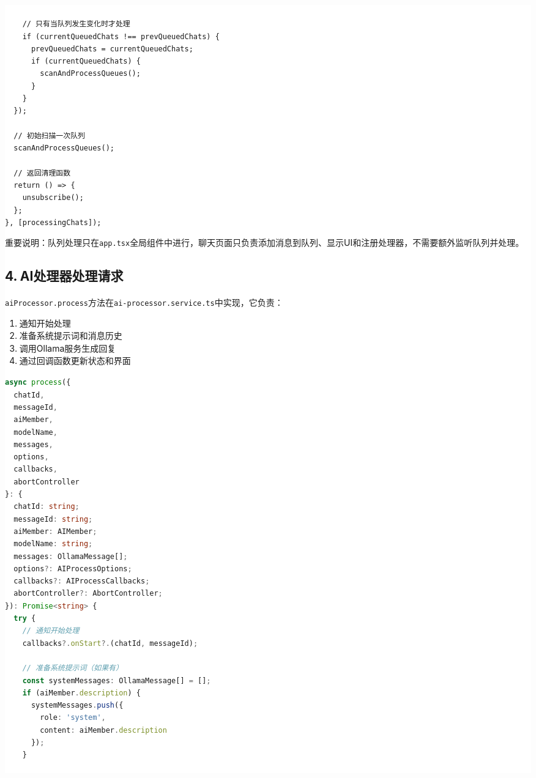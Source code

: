 ```tsx

    // 只有当队列发生变化时才处理
    if (currentQueuedChats !== prevQueuedChats) {
      prevQueuedChats = currentQueuedChats;
      if (currentQueuedChats) {
        scanAndProcessQueues();
      }
    }
  });

  // 初始扫描一次队列
  scanAndProcessQueues();

  // 返回清理函数
  return () => {
    unsubscribe();
  };
}, [processingChats]);
```

重要说明：队列处理只在`app.tsx`全局组件中进行，聊天页面只负责添加消息到队列、显示UI和注册处理器，不需要额外监听队列并处理。

## 4. AI处理器处理请求

`aiProcessor.process`方法在`ai-processor.service.ts`中实现，它负责：

1. 通知开始处理
2. 准备系统提示词和消息历史
3. 调用Ollama服务生成回复
4. 通过回调函数更新状态和界面

```typescript
async process({
  chatId,
  messageId,
  aiMember,
  modelName,
  messages,
  options,
  callbacks,
  abortController
}: {
  chatId: string;
  messageId: string;
  aiMember: AIMember;
  modelName: string;
  messages: OllamaMessage[];
  options?: AIProcessOptions;
  callbacks?: AIProcessCallbacks;
  abortController?: AbortController;
}): Promise<string> {
  try {
    // 通知开始处理
    callbacks?.onStart?.(chatId, messageId);
    
    // 准备系统提示词（如果有）
    const systemMessages: OllamaMessage[] = [];
    if (aiMember.description) {
      systemMessages.push({
        role: 'system',
        content: aiMember.description
      });
    }
    
```